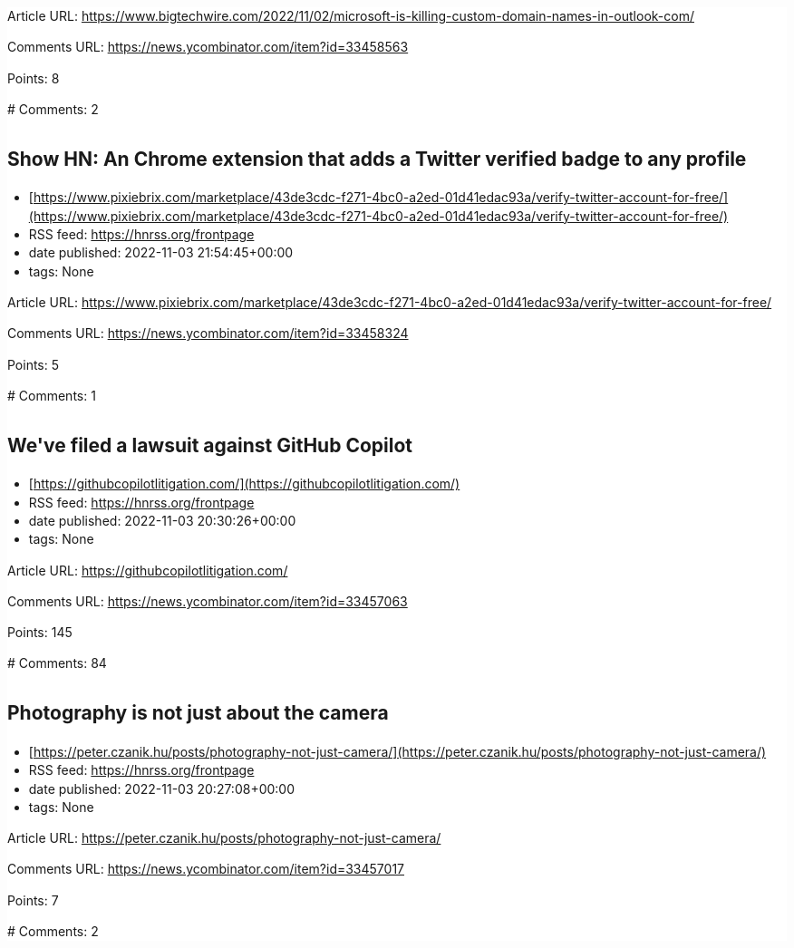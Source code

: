 <p>Article URL: <a href="https://www.bigtechwire.com/2022/11/02/microsoft-is-killing-custom-domain-names-in-outlook-com/">https://www.bigtechwire.com/2022/11/02/microsoft-is-killing-custom-domain-names-in-outlook-com/</a></p>
<p>Comments URL: <a href="https://news.ycombinator.com/item?id=33458563">https://news.ycombinator.com/item?id=33458563</a></p>
<p>Points: 8</p>
<p># Comments: 2</p>

## Show HN: An Chrome extension that adds a Twitter verified badge to any profile
 - [https://www.pixiebrix.com/marketplace/43de3cdc-f271-4bc0-a2ed-01d41edac93a/verify-twitter-account-for-free/](https://www.pixiebrix.com/marketplace/43de3cdc-f271-4bc0-a2ed-01d41edac93a/verify-twitter-account-for-free/)
 - RSS feed: https://hnrss.org/frontpage
 - date published: 2022-11-03 21:54:45+00:00
 - tags: None

<p>Article URL: <a href="https://www.pixiebrix.com/marketplace/43de3cdc-f271-4bc0-a2ed-01d41edac93a/verify-twitter-account-for-free/">https://www.pixiebrix.com/marketplace/43de3cdc-f271-4bc0-a2ed-01d41edac93a/verify-twitter-account-for-free/</a></p>
<p>Comments URL: <a href="https://news.ycombinator.com/item?id=33458324">https://news.ycombinator.com/item?id=33458324</a></p>
<p>Points: 5</p>
<p># Comments: 1</p>

## We've filed a lawsuit against GitHub Copilot
 - [https://githubcopilotlitigation.com/](https://githubcopilotlitigation.com/)
 - RSS feed: https://hnrss.org/frontpage
 - date published: 2022-11-03 20:30:26+00:00
 - tags: None

<p>Article URL: <a href="https://githubcopilotlitigation.com/">https://githubcopilotlitigation.com/</a></p>
<p>Comments URL: <a href="https://news.ycombinator.com/item?id=33457063">https://news.ycombinator.com/item?id=33457063</a></p>
<p>Points: 145</p>
<p># Comments: 84</p>

## Photography is not just about the camera
 - [https://peter.czanik.hu/posts/photography-not-just-camera/](https://peter.czanik.hu/posts/photography-not-just-camera/)
 - RSS feed: https://hnrss.org/frontpage
 - date published: 2022-11-03 20:27:08+00:00
 - tags: None

<p>Article URL: <a href="https://peter.czanik.hu/posts/photography-not-just-camera/">https://peter.czanik.hu/posts/photography-not-just-camera/</a></p>
<p>Comments URL: <a href="https://news.ycombinator.com/item?id=33457017">https://news.ycombinator.com/item?id=33457017</a></p>
<p>Points: 7</p>
<p># Comments: 2</p>
